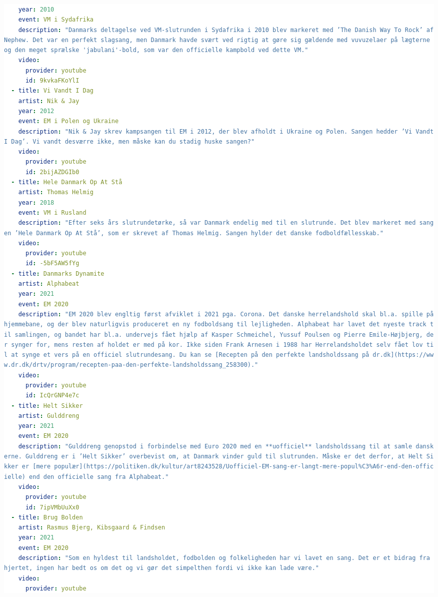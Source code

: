 ```yaml
    year: 2010
    event: VM i Sydafrika
    description: "Danmarks deltagelse ved VM-slutrunden i Sydafrika i 2010 blev markeret med ’The Danish Way To Rock’ af Nephew. Det var en perfekt slagsang, men Danmark havde svært ved rigtig at gøre sig gældende med vuvuzelaer på lægterne og den meget sprælske 'jabulani'-bold, som var den officielle kampbold ved dette VM."
    video:
      provider: youtube
      id: 9kvkaFKoYlI
  - title: Vi Vandt I Dag
    artist: Nik & Jay
    year: 2012
    event: EM i Polen og Ukraine
    description: "Nik & Jay skrev kampsangen til EM i 2012, der blev afholdt i Ukraine og Polen. Sangen hedder ’Vi Vandt I Dag’. Vi vandt desværre ikke, men måske kan du stadig huske sangen?"
    video:
      provider: youtube
      id: 2bijAZDGIb0
  - title: Hele Danmark Op At Stå
    artist: Thomas Helmig
    year: 2018
    event: VM i Rusland
    description: "Efter seks års slutrundetørke, så var Danmark endelig med til en slutrunde. Det blev markeret med sangen ’Hele Danmark Op At Stå’, som er skrevet af Thomas Helmig. Sangen hylder det danske fodboldfællesskab."
    video:
      provider: youtube
      id: -5bF5AW5fYg
  - title: Danmarks Dynamite
    artist: Alphabeat
    year: 2021
    event: EM 2020
    description: "EM 2020 blev engltig først afviklet i 2021 pga. Corona. Det danske herrelandshold skal bl.a. spille på hjemmebane, og der blev naturligvis produceret en ny fodboldsang til lejligheden. Alphabeat har lavet det nyeste track til samlingen, og bandet har bl.a. undervejs fået hjælp af Kasper Schmeichel, Yussuf Poulsen og Pierre Emile-Højbjerg, der synger for, mens resten af holdet er med på kor. Ikke siden Frank Arnesen i 1988 har Herrelandsholdet selv fået lov til at synge et vers på en officiel slutrundesang. Du kan se [Recepten på den perfekte landsholdssang på dr.dk](https://www.dr.dk/drtv/program/recepten-paa-den-perfekte-landsholdssang_258300)."
    video:
      provider: youtube
      id: IcQrGNP4e7c
  - title: Helt Sikker
    artist: Gulddreng
    year: 2021
    event: EM 2020
    description: "Gulddreng genopstod i forbindelse med Euro 2020 med en **uofficiel** landsholdssang til at samle danskerne. Gulddreng er i ’Helt Sikker’ overbevist om, at Danmark vinder guld til slutrunden. Måske er det derfor, at Helt Sikker er [mere populær](https://politiken.dk/kultur/art8243528/Uofficiel-EM-sang-er-langt-mere-popul%C3%A6r-end-den-officielle) end den officielle sang fra Alphabeat."
    video:
      provider: youtube
      id: 7ipVMbUuXx0
  - title: Brug Bolden
    artist: Rasmus Bjerg, Kibsgaard & Findsen
    year: 2021
    event: EM 2020
    description: "Som en hyldest til landsholdet, fodbolden og folkeligheden har vi lavet en sang. Det er et bidrag fra hjertet, ingen har bedt os om det og vi gør det simpelthen fordi vi ikke kan lade være."
    video:
      provider: youtube
```